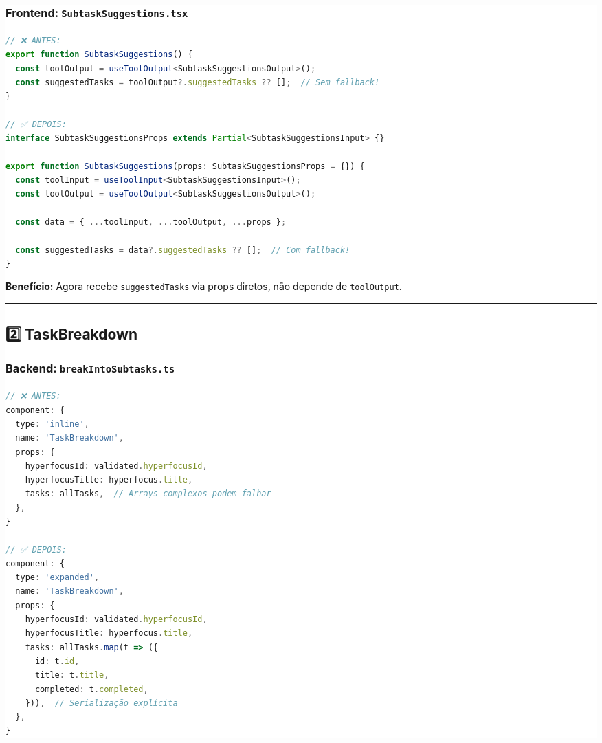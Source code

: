 ### Frontend: `SubtaskSuggestions.tsx`

```typescript
// ❌ ANTES:
export function SubtaskSuggestions() {
  const toolOutput = useToolOutput<SubtaskSuggestionsOutput>();
  const suggestedTasks = toolOutput?.suggestedTasks ?? [];  // Sem fallback!
}

// ✅ DEPOIS:
interface SubtaskSuggestionsProps extends Partial<SubtaskSuggestionsInput> {}

export function SubtaskSuggestions(props: SubtaskSuggestionsProps = {}) {
  const toolInput = useToolInput<SubtaskSuggestionsInput>();
  const toolOutput = useToolOutput<SubtaskSuggestionsOutput>();
  
  const data = { ...toolInput, ...toolOutput, ...props };
  
  const suggestedTasks = data?.suggestedTasks ?? [];  // Com fallback!
}
```

**Benefício:** Agora recebe `suggestedTasks` via props diretos, não depende de `toolOutput`.

---

## 2️⃣ TaskBreakdown

### Backend: `breakIntoSubtasks.ts`

```typescript
// ❌ ANTES:
component: {
  type: 'inline',
  name: 'TaskBreakdown',
  props: {
    hyperfocusId: validated.hyperfocusId,
    hyperfocusTitle: hyperfocus.title,
    tasks: allTasks,  // Arrays complexos podem falhar
  },
}

// ✅ DEPOIS:
component: {
  type: 'expanded',
  name: 'TaskBreakdown',
  props: {
    hyperfocusId: validated.hyperfocusId,
    hyperfocusTitle: hyperfocus.title,
    tasks: allTasks.map(t => ({
      id: t.id,
      title: t.title,
      completed: t.completed,
    })),  // Serialização explícita
  },
}
```
